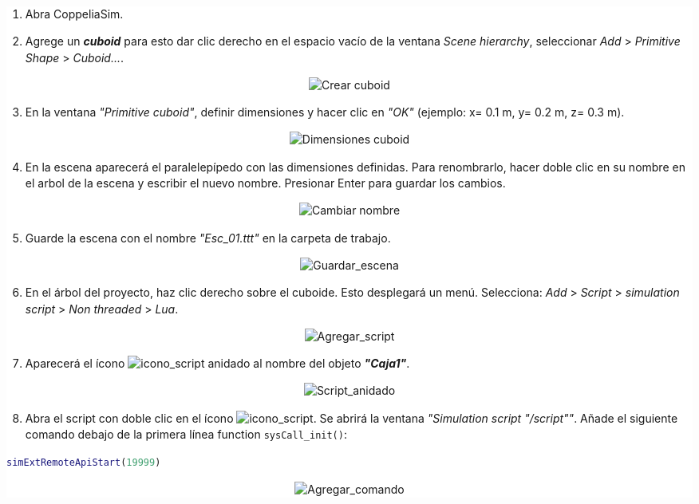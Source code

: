 1. Abra CoppeliaSim.

2. Agrege un ***cuboid*** para esto dar clic derecho en el espacio vacío de la ventana *Scene hierarchy*, seleccionar *Add* > *Primitive Shape* > *Cuboid...*.

<div align="center">
  <img src="https://media3.giphy.com/media/v1.Y2lkPTc5MGI3NjExeWtzdzQxenJpZGM2YXNmNHRuMGkwOHo0bmFleGNlcW94dmFrNzY2OCZlcD12MV9pbnRlcm5hbF9naWZfYnlfaWQmY3Q9Zw/8lJPWmipttJEF8WxgK/giphy.gif" alt="Crear cuboid" width="600px">
</div>

3. En la ventana *"Primitive cuboid"*, definir dimensiones y hacer clic en *"OK"* (ejemplo: x= 0.1 m, y= 0.2 m, z= 0.3 m).

<div align="center">
  <img src="https://media2.giphy.com/media/v1.Y2lkPTc5MGI3NjExdjF1OXV2NG4xZG8yMjUwOXBiMDhoaG1sdjE4YzZ5NWdwZWp6MGZ5MSZlcD12MV9pbnRlcm5hbF9naWZfYnlfaWQmY3Q9Zw/D1H6YHQ49SNlOjDWAN/giphy.gif" alt="Dimensiones cuboid" width="600px">
</div>

4. En la escena aparecerá el paralelepípedo con las dimensiones definidas. Para renombrarlo, hacer doble clic en su nombre en el arbol de la escena y escribir el nuevo nombre. Presionar Enter para guardar los cambios.

<div align="center">
  <img src="https://media2.giphy.com/media/v1.Y2lkPTc5MGI3NjExang3cG8weDBsZ2d2dDRzbmttam1zdmtlamZ2bWVobGE1dHRkeWNrZCZlcD12MV9pbnRlcm5hbF9naWZfYnlfaWQmY3Q9Zw/qf9FFqNg0MN3uEoFL2/giphy.gif" alt="Cambiar nombre" width="600px">
</div>

5. Guarde la escena con el nombre *"Esc_01.ttt"* en la carpeta de trabajo.

<div align="center">
  <img src="https://media4.giphy.com/media/v1.Y2lkPTc5MGI3NjExMzBpdWZ4anhkYWczM3pqbGFrenJtOHoyaTcycjJ0N2pzajB1MGpnYiZlcD12MV9pbnRlcm5hbF9naWZfYnlfaWQmY3Q9Zw/KHT9AF9Kj1SpAKJ4oG/giphy.gif" alt="Guardar_escena" width="600px">
</div>

6. En el árbol del proyecto, haz clic derecho sobre el cuboide. Esto desplegará un menú. Selecciona: *Add* > *Script* > *simulation script* > *Non threaded* > *Lua*.

<div align="center">
  <img src="https://media4.giphy.com/media/v1.Y2lkPTc5MGI3NjExMzBpdWZ4anhkYWczM3pqbGFrenJtOHoyaTcycjJ0N2pzajB1MGpnYiZlcD12MV9pbnRlcm5hbF9naWZfYnlfaWQmY3Q9Zw/KHT9AF9Kj1SpAKJ4oG/giphy.gif" alt="Agregar_script" width="600px">
</div>


7. Aparecerá el ícono <img src="https://imgur.com/aINJ7cn.png" alt="icono_script" width="20px"> anidado al nombre del objeto ***"Caja1"***.

<div align="center">
  <img src="https://imgur.com/5SDOxkP.png" alt="Script_anidado" width="300px">
</div>


8. Abra el script con doble clic en el ícono <img src="https://imgur.com/aINJ7cn.png" alt="icono_script" width="20px">. Se abrirá la ventana *"Simulation script "/script""*. Añade el siguiente comando debajo de la primera línea function `sysCall_init()`:

```m
simExtRemoteApiStart(19999)
```

<div align="center">
  <img src="https://media4.giphy.com/media/v1.Y2lkPTc5MGI3NjExNXpiaXNhbm91ZDV5cWd1Mzdvbm9jeGdweHVkeXJ5ZXNoaTB6NndwNCZlcD12MV9pbnRlcm5hbF9naWZfYnlfaWQmY3Q9Zw/kORFDDnu1hXgFWWogF/giphy.gif" alt="Agregar_comando" width="600px">
</div>
